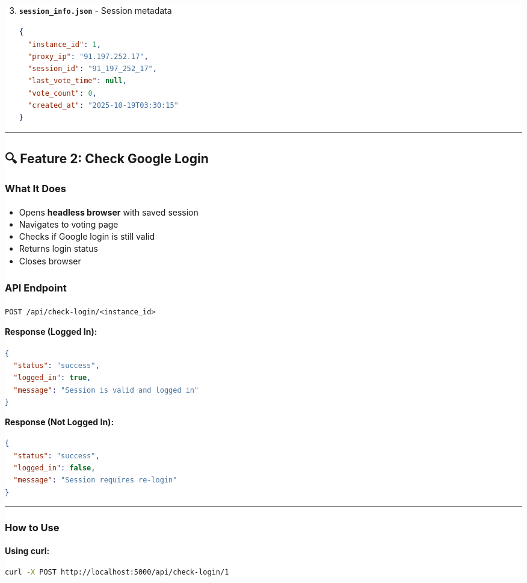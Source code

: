 3. **`session_info.json`** - Session metadata
   ```json
   {
     "instance_id": 1,
     "proxy_ip": "91.197.252.17",
     "session_id": "91_197_252_17",
     "last_vote_time": null,
     "vote_count": 0,
     "created_at": "2025-10-19T03:30:15"
   }
   ```

---

## 🔍 Feature 2: Check Google Login

### What It Does
- Opens **headless browser** with saved session
- Navigates to voting page
- Checks if Google login is still valid
- Returns login status
- Closes browser

### API Endpoint

```
POST /api/check-login/<instance_id>
```

**Response (Logged In):**
```json
{
  "status": "success",
  "logged_in": true,
  "message": "Session is valid and logged in"
}
```

**Response (Not Logged In):**
```json
{
  "status": "success",
  "logged_in": false,
  "message": "Session requires re-login"
}
```

---

### How to Use

**Using curl:**

```bash
curl -X POST http://localhost:5000/api/check-login/1
```
